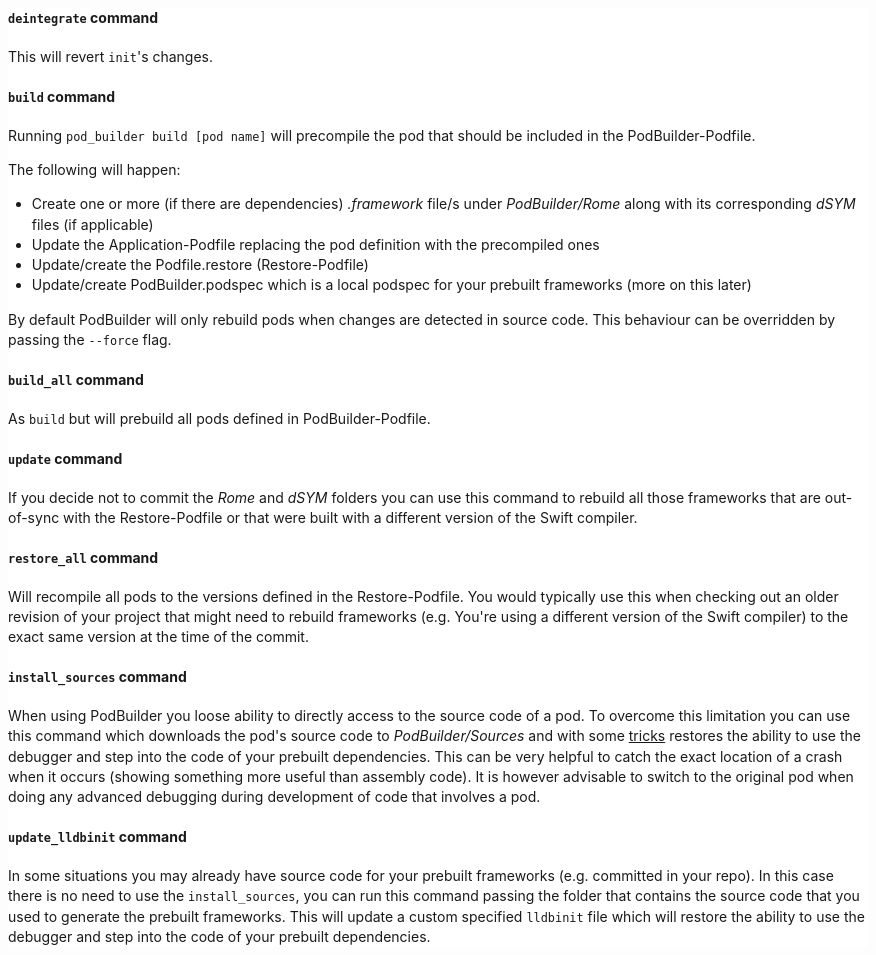 #### `deintegrate` command

This will revert `init`'s changes.

#### `build` command

Running `pod_builder build [pod name]` will precompile the pod that should be included in the PodBuilder-Podfile.

The following will happen:

- Create one or more (if there are dependencies) _.framework_ file/s under _PodBuilder/Rome_ along with its corresponding _dSYM_ files (if applicable) 
- Update the Application-Podfile replacing the pod definition with the precompiled ones
- Update/create the Podfile.restore (Restore-Podfile)
- Update/create PodBuilder.podspec which is a local podspec for your prebuilt frameworks (more on this later)

By default PodBuilder will only rebuild pods when changes are detected in source code. This behaviour can be overridden by passing the `--force` flag.

#### `build_all` command

As `build` but will prebuild all pods defined in PodBuilder-Podfile.

#### `update` command

If you decide not to commit the _Rome_ and _dSYM_ folders you can use this command to rebuild all those frameworks that are out-of-sync with the Restore-Podfile or that were built with a different version of the Swift compiler.

#### `restore_all` command

Will recompile all pods to the versions defined in the Restore-Podfile. You would typically use this when checking out an older revision of your project that might need to rebuild frameworks (e.g. You're using a different version of the Swift compiler) to the exact same version at the time of the commit.

#### `install_sources` command

When using PodBuilder you loose ability to directly access to the source code of a pod. To overcome this limitation you can use this command which downloads the pod's source code to _PodBuilder/Sources_ and with some [tricks](https://medium.com/@t.camin/debugging-prebuilt-frameworks-c9f52d42600b) restores the ability to use the debugger and step into the code of your prebuilt dependencies. This can be very helpful to catch the exact location of a crash when it occurs (showing something more useful than assembly code). It is however advisable to switch to the original pod when doing any advanced debugging during development of code that involves a pod.

#### `update_lldbinit` command

In some situations you may already have source code for your prebuilt frameworks (e.g. committed in your repo). In this case there is no need to use the `install_sources`, you can run this command passing the folder that contains the source code that you used to generate the prebuilt frameworks. This will update a custom specified `lldbinit` file which will restore the ability to use the debugger and step into the code of your prebuilt dependencies.
